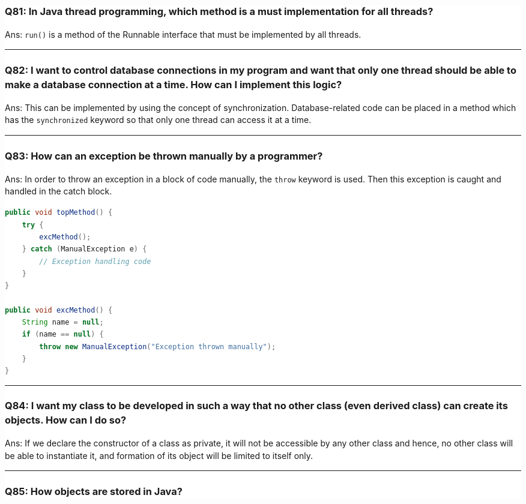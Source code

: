 ### Q81: In Java thread programming, which method is a must implementation for all threads?

Ans: `run()` is a method of the Runnable interface that must be implemented by all threads.

<hr>

### Q82: I want to control database connections in my program and want that only one thread should be able to make a database connection at a time. How can I implement this logic?

Ans: This can be implemented by using the concept of synchronization. Database-related code can be placed in a method which has the `synchronized` keyword so that only one thread can access it at a time.

<hr>

### Q83: How can an exception be thrown manually by a programmer?

Ans: In order to throw an exception in a block of code manually, the `throw` keyword is used. Then this exception is caught and handled in the catch block.

```java
public void topMethod() {
    try {
        excMethod();
    } catch (ManualException e) {
        // Exception handling code
    }
}

public void excMethod() {
    String name = null;
    if (name == null) {
        throw new ManualException("Exception thrown manually");
    }
}
```

<hr>

### Q84: I want my class to be developed in such a way that no other class (even derived class) can create its objects. How can I do so?

Ans: If we declare the constructor of a class as private, it will not be accessible by any other class and hence, no other class will be able to instantiate it, and formation of its object will be limited to itself only.

<hr>

### Q85: How objects are stored in Java?
